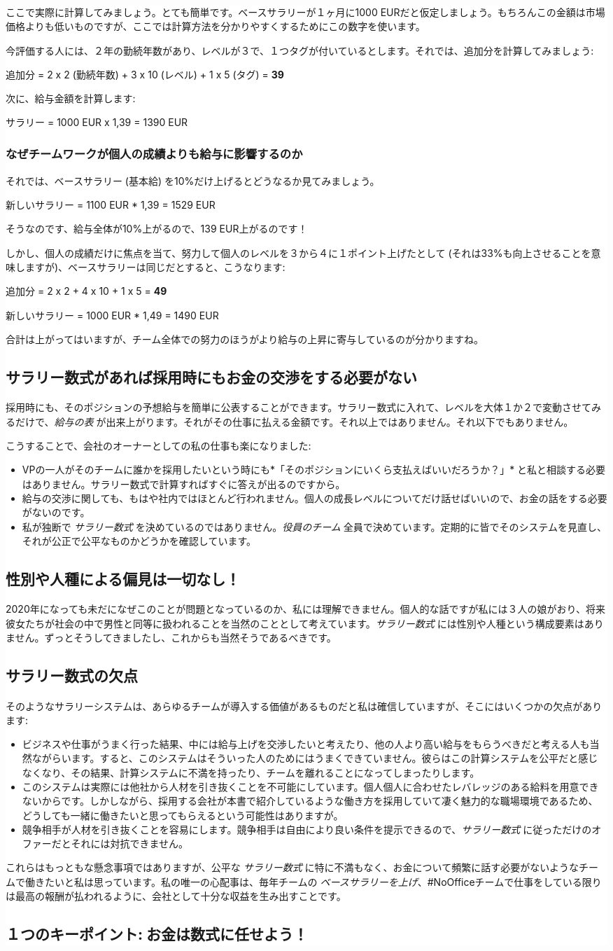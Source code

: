 ここで実際に計算してみましょう。とても簡単です。ベースサラリーが１ヶ月に1000 EURだと仮定しましょう。もちろんこの金額は市場価格よりも低いものですが、ここでは計算方法を分かりやすくするためにこの数字を使います。

今評価する人には、２年の勤続年数があり、レベルが３で、１つタグが付いているとします。それでは、追加分を計算してみましょう:

追加分 = 2 x 2 (勤続年数) + 3 x 10 (レベル) + 1 x 5 (タグ) = **39**

次に、給与金額を計算します:

サラリー = 1000 EUR x 1,39 = 1390 EUR

### なぜチームワークが個人の成績よりも給与に影響するのか

それでは、ベースサラリー (基本給) を10%だけ上げるとどうなるか見てみましょう。

新しいサラリー = 1100 EUR * 1,39 = 1529 EUR

そうなのです、給与全体が10%上がるので、139 EUR上がるのです！

しかし、個人の成績だけに焦点を当て、努力して個人のレベルを３から４に１ポイント上げたとして (それは33%も向上させることを意味しますが)、ベースサラリーは同じだとすると、こうなります:

追加分 = 2 x 2 + 4 x 10 + 1 x 5 = **49**

新しいサラリー = 1000 EUR * 1,49 = 1490 EUR

合計は上がってはいますが、チーム全体での努力のほうがより給与の上昇に寄与しているのが分かりますね。

## サラリー数式があれば採用時にもお金の交渉をする必要がない

採用時にも、そのポジションの予想給与を簡単に公表することができます。サラリー数式に入れて、レベルを大体１か２で変動させてみるだけで、*給与の表* が出来上がります。それがその仕事に払える金額です。それ以上ではありません。それ以下でもありません。

こうすることで、会社のオーナーとしての私の仕事も楽になりました:

* VPの一人がそのチームに誰かを採用したいという時にも*「そのポジションにいくら支払えばいいだろうか？」* と私と相談する必要はありません。サラリー数式で計算すればすぐに答えが出るのですから。
* 給与の交渉に関しても、もはや社内ではほとんど行われません。個人の成長レベルについてだけ話せばいいので、お金の話をする必要がないのです。
* 私が独断で *サラリー数式* を決めているのではありません。*役員のチーム* 全員で決めています。定期的に皆でそのシステムを見直し、それが公正で公平なものかどうかを確認しています。

## 性別や人種による偏見は一切なし！

2020年になっても未だになぜこのことが問題となっているのか、私には理解できません。個人的な話ですが私には３人の娘がおり、将来彼女たちが社会の中で男性と同等に扱われることを当然のこととして考えています。*サラリー数式* には性別や人種という構成要素はありません。ずっとそうしてきましたし、これからも当然そうであるべきです。

## サラリー数式の欠点

そのようなサラリーシステムは、あらゆるチームが導入する価値があるものだと私は確信していますが、そこにはいくつかの欠点があります:

* ビジネスや仕事がうまく行った結果、中には給与上げを交渉したいと考えたり、他の人より高い給与をもらうべきだと考える人も当然ながらいます。すると、このシステムはそういった人のためにはうまくできていません。彼らはこの計算システムを公平だと感じなくなり、その結果、計算システムに不満を持ったり、チームを離れることになってしまったりします。
* このシステムは実際には他社から人材を引き抜くことを不可能にしています。個人個人に合わせたレバレッジのある給料を用意できないからです。しかしながら、採用する会社が本書で紹介しているような働き方を採用していて凄く魅力的な職場環境であるため、どうしても一緒に働きたいと思ってもらえるという可能性はありますが。
* 競争相手が人材を引き抜くことを容易にします。競争相手は自由により良い条件を提示できるので、*サラリー数式* に従っただけのオファーだとそれには対抗できません。

これらはもっともな懸念事項ではありますが、公平な *サラリー数式* に特に不満もなく、お金について頻繁に話す必要がないようなチームで働きたいと私は思っています。私の唯一の心配事は、毎年チームの *ベースサラリーを上げ*、#NoOfficeチームで仕事をしている限りは最高の報酬が払われるように、会社として十分な収益を生み出すことです。

## １つのキーポイント: お金は数式に任せよう！
